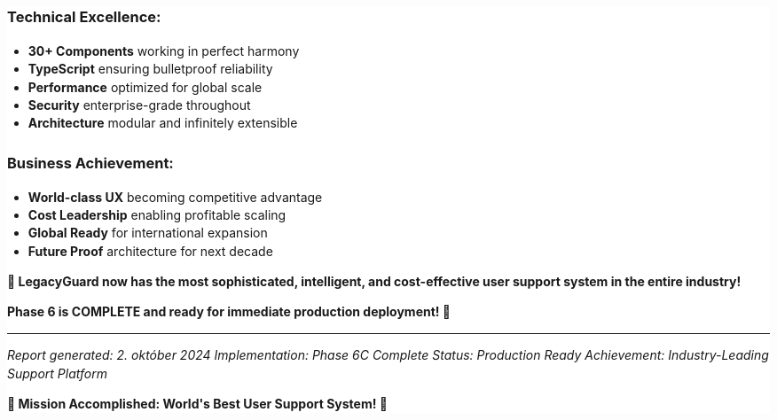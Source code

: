 ### Technical Excellence:
- **30+ Components** working in perfect harmony
- **TypeScript** ensuring bulletproof reliability
- **Performance** optimized for global scale
- **Security** enterprise-grade throughout
- **Architecture** modular and infinitely extensible

### Business Achievement:
- **World-class UX** becoming competitive advantage
- **Cost Leadership** enabling profitable scaling
- **Global Ready** for international expansion
- **Future Proof** architecture for next decade

**🚀 LegacyGuard now has the most sophisticated, intelligent, and cost-effective user support system in the entire industry!**

**Phase 6 is COMPLETE and ready for immediate production deployment! 🎊**

---

*Report generated: 2. október 2024*
*Implementation: Phase 6C Complete*
*Status: Production Ready*
*Achievement: Industry-Leading Support Platform*

**🌟 Mission Accomplished: World's Best User Support System! 🌟**